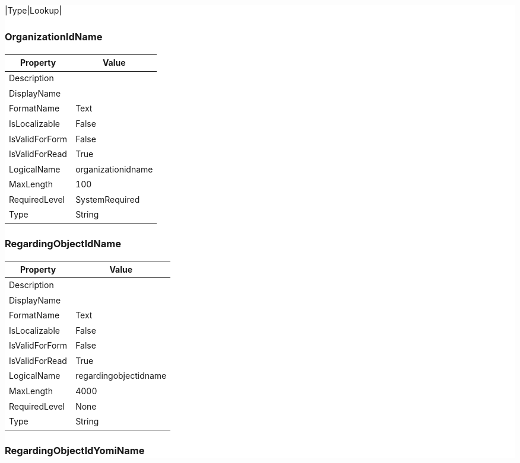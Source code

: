 |Type|Lookup|


### <a name="BKMK_OrganizationIdName"></a> OrganizationIdName

|Property|Value|
|--------|-----|
|Description||
|DisplayName||
|FormatName|Text|
|IsLocalizable|False|
|IsValidForForm|False|
|IsValidForRead|True|
|LogicalName|organizationidname|
|MaxLength|100|
|RequiredLevel|SystemRequired|
|Type|String|


### <a name="BKMK_RegardingObjectIdName"></a> RegardingObjectIdName

|Property|Value|
|--------|-----|
|Description||
|DisplayName||
|FormatName|Text|
|IsLocalizable|False|
|IsValidForForm|False|
|IsValidForRead|True|
|LogicalName|regardingobjectidname|
|MaxLength|4000|
|RequiredLevel|None|
|Type|String|


### <a name="BKMK_RegardingObjectIdYomiName"></a> RegardingObjectIdYomiName
